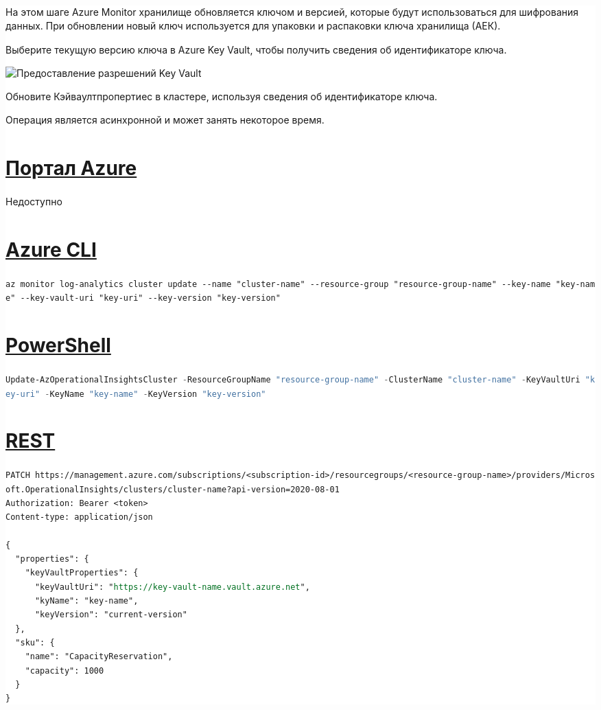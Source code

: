 На этом шаге Azure Monitor хранилище обновляется ключом и версией, которые будут использоваться для шифрования данных. При обновлении новый ключ используется для упаковки и распаковки ключа хранилища (АЕК).

Выберите текущую версию ключа в Azure Key Vault, чтобы получить сведения об идентификаторе ключа.

![Предоставление разрешений Key Vault](media/customer-managed-keys/key-identifier-8bit.png)

Обновите Кэйваултпропертиес в кластере, используя сведения об идентификаторе ключа.

Операция является асинхронной и может занять некоторое время.

# <a name="azure-portal"></a>[Портал Azure](#tab/portal)

Недоступно

# <a name="azure-cli"></a>[Azure CLI](#tab/azure-cli)

```azurecli
az monitor log-analytics cluster update --name "cluster-name" --resource-group "resource-group-name" --key-name "key-name" --key-vault-uri "key-uri" --key-version "key-version"
```
# <a name="powershell"></a>[PowerShell](#tab/powershell)

```powershell
Update-AzOperationalInsightsCluster -ResourceGroupName "resource-group-name" -ClusterName "cluster-name" -KeyVaultUri "key-uri" -KeyName "key-name" -KeyVersion "key-version"
```

# <a name="rest"></a>[REST](#tab/rest)

```rst
PATCH https://management.azure.com/subscriptions/<subscription-id>/resourcegroups/<resource-group-name>/providers/Microsoft.OperationalInsights/clusters/cluster-name?api-version=2020-08-01
Authorization: Bearer <token> 
Content-type: application/json
 
{
  "properties": {
    "keyVaultProperties": {
      "keyVaultUri": "https://key-vault-name.vault.azure.net",
      "kyName": "key-name",
      "keyVersion": "current-version"
  },
  "sku": {
    "name": "CapacityReservation",
    "capacity": 1000
  }
}
```
